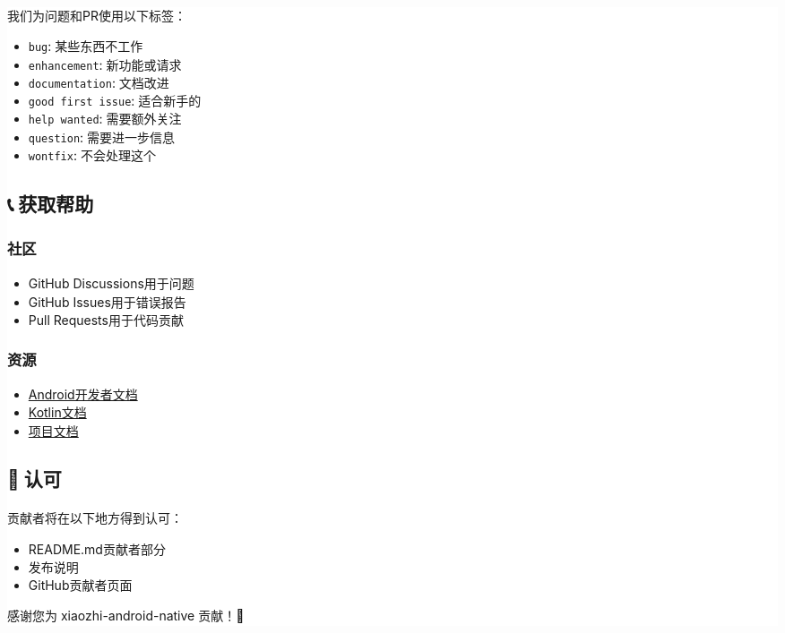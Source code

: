 我们为问题和PR使用以下标签：

- `bug`: 某些东西不工作
- `enhancement`: 新功能或请求
- `documentation`: 文档改进
- `good first issue`: 适合新手的
- `help wanted`: 需要额外关注
- `question`: 需要进一步信息
- `wontfix`: 不会处理这个

## 📞 获取帮助

### 社区
- GitHub Discussions用于问题
- GitHub Issues用于错误报告
- Pull Requests用于代码贡献

### 资源
- [Android开发者文档](https://developer.android.com/)
- [Kotlin文档](https://kotlinlang.org/docs/)
- [项目文档](docs/)

## 🎉 认可

贡献者将在以下地方得到认可：
- README.md贡献者部分
- 发布说明
- GitHub贡献者页面

感谢您为 xiaozhi-android-native 贡献！🚀
